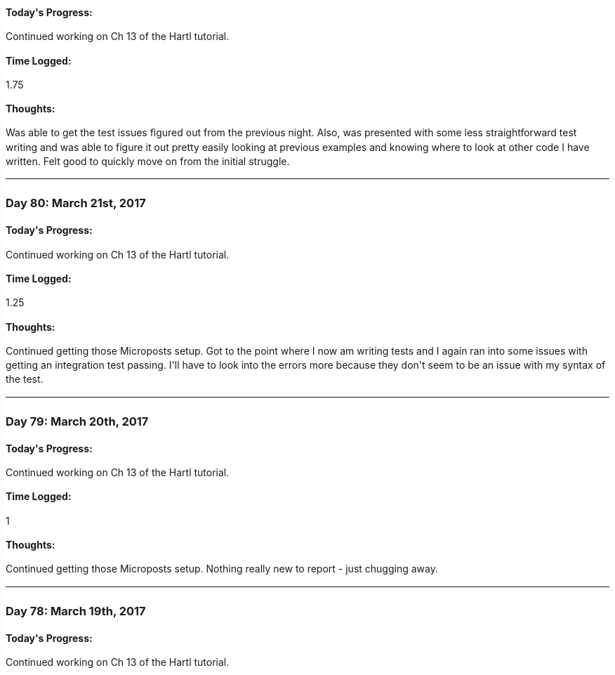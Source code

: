 **Today's Progress:**

   Continued working on Ch 13 of the Hartl tutorial.

**Time Logged:**

   1.75

**Thoughts:**

   Was able to get the test issues figured out from the previous night. Also, was presented with some less straightforward test writing and was able to figure it out pretty easily looking at previous examples and knowing where to look at other code I have written. Felt good to quickly move on from the initial struggle.


--------


### Day 80: March 21st, 2017

**Today's Progress:**

   Continued working on Ch 13 of the Hartl tutorial.

**Time Logged:**

   1.25

**Thoughts:**

   Continued getting those Microposts setup. Got to the point where I now am writing tests and I again ran into some issues with getting an integration test passing. I'll have to look into the errors more because they don't seem to be an issue with my syntax of the test.




--------


### Day 79: March 20th, 2017

**Today's Progress:**

   Continued working on Ch 13 of the Hartl tutorial.

**Time Logged:**

   1

**Thoughts:**

   Continued getting those Microposts setup. Nothing really new to report - just chugging away.

--------

### Day 78: March 19th, 2017

**Today's Progress:**

   Continued working on Ch 13 of the Hartl tutorial.
